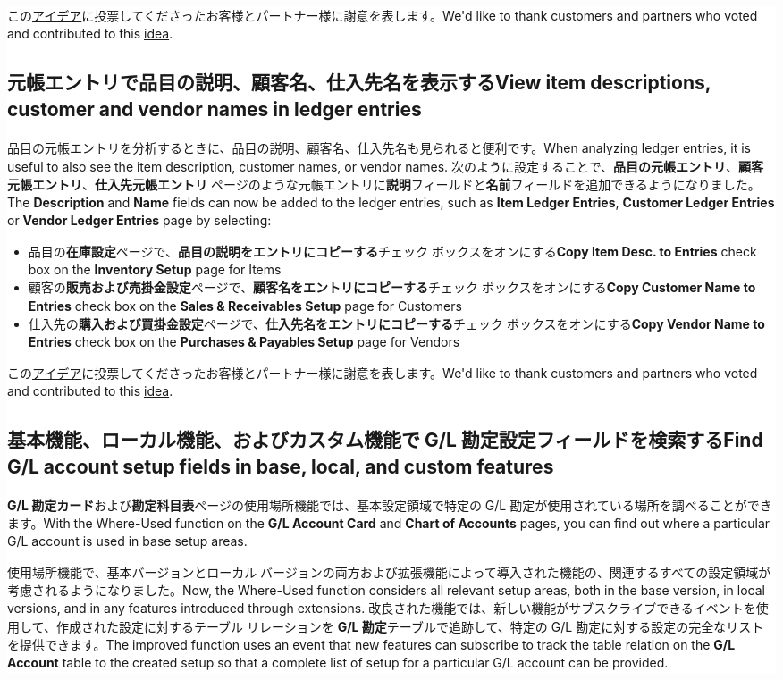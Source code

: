 <span data-ttu-id="c33c8-201">この[アイデア](https://experience.dynamics.com/ideas/idea/?ideaid=2965f90e-e8fe-e811-a140-0003ff68cd23)に投票してくださったお客様とパートナー様に謝意を表します。</span><span class="sxs-lookup"><span data-stu-id="c33c8-201">We'd like to thank customers and partners who voted and contributed to this [idea](https://experience.dynamics.com/ideas/idea/?ideaid=2965f90e-e8fe-e811-a140-0003ff68cd23).</span></span>

## <a name="view-item-descriptions-customer-and-vendor-names-in-ledger-entries"></a><span data-ttu-id="c33c8-202">元帳エントリで品目の説明、顧客名、仕入先名を表示する</span><span class="sxs-lookup"><span data-stu-id="c33c8-202">View item descriptions, customer and vendor names in ledger entries</span></span>
<span data-ttu-id="c33c8-203">品目の元帳エントリを分析するときに、品目の説明、顧客名、仕入先名も見られると便利です。</span><span class="sxs-lookup"><span data-stu-id="c33c8-203">When analyzing ledger entries, it is useful to also see the item description, customer names, or vendor names.</span></span> <span data-ttu-id="c33c8-204">次のように設定することで、**品目の元帳エントリ**、**顧客元帳エントリ**、**仕入先元帳エントリ** ページのような元帳エントリに**説明**フィールドと**名前**フィールドを追加できるようになりました。</span><span class="sxs-lookup"><span data-stu-id="c33c8-204">The **Description** and **Name** fields can now be added to the ledger entries, such as **Item Ledger Entries**, **Customer Ledger Entries** or **Vendor Ledger Entries** page by selecting:</span></span>

* <span data-ttu-id="c33c8-205">品目の**在庫設定**ページで、**品目の説明をエントリにコピーする**チェック ボックスをオンにする</span><span class="sxs-lookup"><span data-stu-id="c33c8-205">**Copy Item Desc. to Entries** check box on the **Inventory Setup** page for Items</span></span>
* <span data-ttu-id="c33c8-206">顧客の**販売および売掛金設定**ページで、**顧客名をエントリにコピーする**チェック ボックスをオンにする</span><span class="sxs-lookup"><span data-stu-id="c33c8-206">**Copy Customer Name to Entries** check box on the **Sales & Receivables Setup** page for Customers</span></span>
* <span data-ttu-id="c33c8-207">仕入先の**購入および買掛金設定**ページで、**仕入先名をエントリにコピーする**チェック ボックスをオンにする</span><span class="sxs-lookup"><span data-stu-id="c33c8-207">**Copy Vendor Name to Entries** check box on the **Purchases & Payables Setup** page for Vendors</span></span>

<span data-ttu-id="c33c8-208">この[アイデア](https://experience.dynamics.com/ideas/idea/?ideaid=c4addec3-212c-e711-80c0-00155d4616d6)に投票してくださったお客様とパートナー様に謝意を表します。</span><span class="sxs-lookup"><span data-stu-id="c33c8-208">We'd like to thank customers and partners who voted and contributed to this [idea](https://experience.dynamics.com/ideas/idea/?ideaid=c4addec3-212c-e711-80c0-00155d4616d6).</span></span>

## <a name="find-gl-account-setup-fields-in-base-local-and-custom-features"></a><span data-ttu-id="c33c8-209">基本機能、ローカル機能、およびカスタム機能で G/L 勘定設定フィールドを検索する</span><span class="sxs-lookup"><span data-stu-id="c33c8-209">Find G/L account setup fields in base, local, and custom features</span></span>
<span data-ttu-id="c33c8-210">**G/L 勘定カード**および**勘定科目表**ページの使用場所機能では、基本設定領域で特定の G/L 勘定が使用されている場所を調べることができます。</span><span class="sxs-lookup"><span data-stu-id="c33c8-210">With the Where-Used function on the **G/L Account Card** and **Chart of Accounts** pages, you can find out where a particular G/L account is used in base setup areas.</span></span>

<span data-ttu-id="c33c8-211">使用場所機能で、基本バージョンとローカル バージョンの両方および拡張機能によって導入された機能の、関連するすべての設定領域が考慮されるようになりました。</span><span class="sxs-lookup"><span data-stu-id="c33c8-211">Now, the Where-Used function considers all relevant setup areas, both in the base version, in local versions, and in any features introduced through extensions.</span></span> <span data-ttu-id="c33c8-212">改良された機能では、新しい機能がサブスクライブできるイベントを使用して、作成された設定に対するテーブル リレーションを **G/L 勘定**テーブルで追跡して、特定の G/L 勘定に対する設定の完全なリストを提供できます。</span><span class="sxs-lookup"><span data-stu-id="c33c8-212">The improved function uses an event that new features can subscribe to track the table relation on the **G/L Account** table to the created setup so that a complete list of setup for a particular G/L account can be provided.</span></span>
